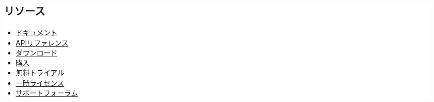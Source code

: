 ## リソース
- [ドキュメント](https://docs.groupdocs.com/signature/net/)
- [APIリファレンス](https://reference.groupdocs.com/signature/net/)
- [ダウンロード](https://releases.groupdocs.com/signature/net/)
- [購入](https://purchase.groupdocs.com/buy)
- [無料トライアル](https://releases.groupdocs.com/signature/net/)
- [一時ライセンス](https://purchase.groupdocs.com/temporary-license/)
- [サポートフォーラム](https://forum.groupdocs.com/c/signature/)
